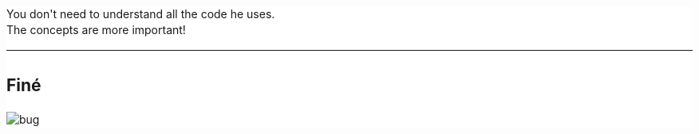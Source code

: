 <iframe width="560" height="315" src="https://www.youtube.com/embed/K6WGRBhacq8" frameborder="0" allowfullscreen></iframe>

You don't need to understand all the code he uses.  
The concepts are more important!

----

## Finé  

<span class="fragment"><img class="plain" src="{{ site.baseurl }}/io.diagrams/bug.png" alt="bug" width="100px" style="background:none; border:none; box-shadow:none;"></span>
